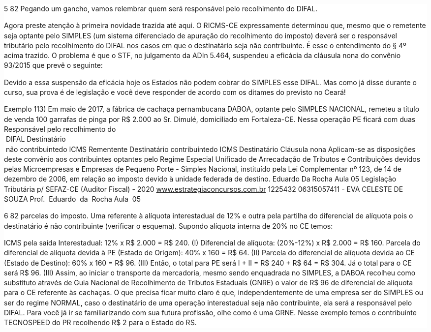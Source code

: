 



5
82
Pegando um gancho, vamos relembrar quem será responsável pelo recolhimento do DIFAL.

Agora  preste  atenção  à  primeira  novidade  trazida  até  aqui.  O  RICMS-CE expressamente determinou que, mesmo que o remetente seja optante pelo SIMPLES (um  sistema  diferenciado  de  apuração  do  recolhimento  do  imposto)  deverá  ser  o responsável tributário pelo recolhimento do DIFAL nos casos em que o destinatário seja não contribuinte. É esse o entendimento do § 4º acima trazido.
O problema é que o STF, no julgamento da ADIn 5.464, suspendeu a eficácia da cláusula nona do convênio 93/2015 que prevê o seguinte:

Devido  a  essa  suspensão  da  eficácia  hoje  os  Estados  não  podem  cobrar  do SIMPLES esse DIFAL. Mas como já disse durante o curso, sua prova é de legislação e você deve responder de acordo com os ditames do previsto no Ceará!

Exemplo 113) Em maio de 2017, a fábrica de cachaça pernambucana DABOA, optante pelo SIMPLES NACIONAL, remeteu a título de venda 100 garrafas de pinga por R$ 2.000 ao  Sr.  Dimulé,  domiciliado  em  Fortaleza-CE.  Nessa  operação PE ficará  com  duas Responsável
pelo
recolhimento
do	
  DIFAL
Destinatário	
  não
contribuintedo
ICMS
Rementente
Destinatário
contribuintedo
ICMS
Destinatário
Cláusula nona Aplicam-se as disposições deste convênio aos contribuintes optantes pelo Regime Especial Unificado de Arrecadação de Tributos e Contribuições devidos pelas  Microempresas  e  Empresas  de  Pequeno  Porte - Simples  Nacional,  instituído pela Lei Complementar nº 123, de 14 de dezembro de 2006, em relação ao imposto devido à unidade federada de destino.
Eduardo Da Rocha
Aula 05
Legislação Tributária p/ SEFAZ-CE (Auditor Fiscal) - 2020 www.estrategiaconcursos.com.br 1225432
06315057411 - EVA CELESTE DE SOUZA 
Prof.  Eduardo  da  Rocha Aula  05





6
82
parcelas  do  imposto.  Uma  referente  à  alíquota  interestadual  de  12%  e  outra  pela partilha  do  diferencial  de  alíquota  pois  o  destinatário  é  não  contribuinte  (verificar  o esquema). Supondo alíquota interna de 20% no CE temos:

ICMS pela saída Interestadual: 12% x R$ 2.000 = R$ 240. (I) Diferencial de alíquota: (20%-12%) x R$ 2.000 = R$ 160.
Parcela do diferencial de alíquota devida à PE (Estado de Origem): 40% x 160 = R$ 64. (II)
Parcela do diferencial de alíquota devida ao CE (Estado de Destino): 60% x 160 = R$ 96. (III)
Então, o total para PE será I + II = R$ 240 + R$ 64 = R$ 304.
Já o total para o CE será R$ 96. (III) 
Assim,  ao  iniciar  o  transporte  da  mercadoria, mesmo  sendo  enquadrada  no SIMPLES,   a   DABOA   recolheu   como   substituto   através   de   Guia   Nacional   de Recolhimento de Tributos Estaduais (GNRE) o valor de R$ 96 de diferencial de alíquota para o CE referente às cachaças.
O  que  precisa  ficar  muito  claro  é  que,  independentemente  de  uma  empresa  ser  do SIMPLES ou ser do regime NORMAL, caso o destinatário de uma operação interestadual seja não contribuinte, ela será a responsável pelo DIFAL.
Para  você  já  ir  se  familiarizando  com  sua  futura  profissão,  olhe  como  é  uma  GRNE.
Nesse exemplo temos o contribuinte TECNOSPEED do PR recolhendo R$ 2 para o Estado do RS.